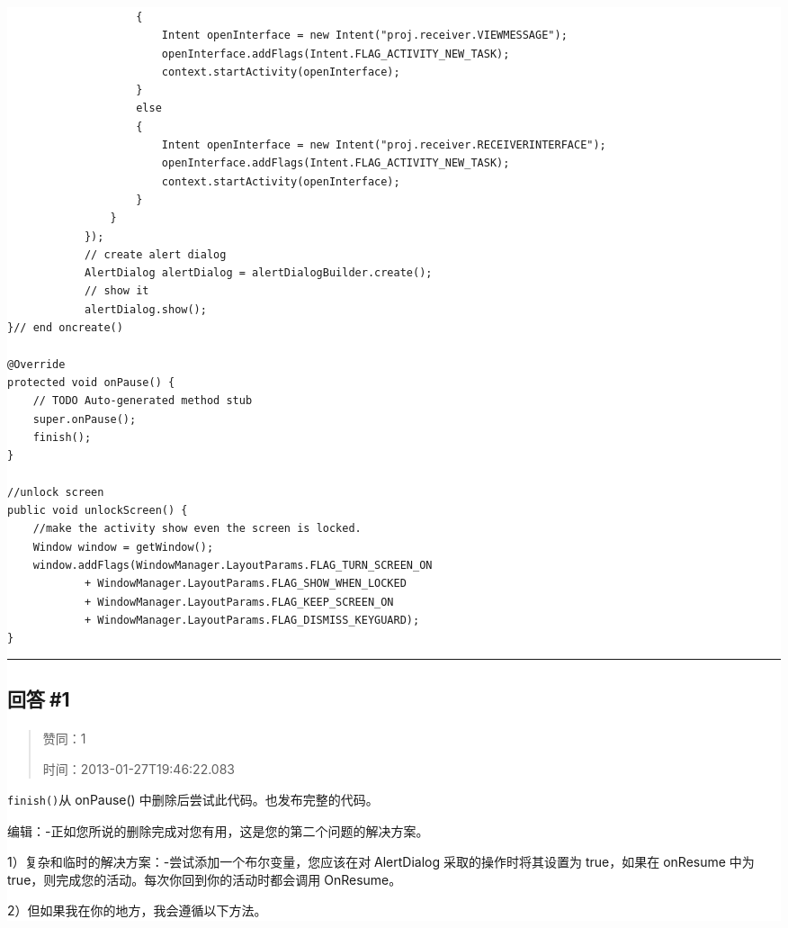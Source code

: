 ```
                    {
                        Intent openInterface = new Intent("proj.receiver.VIEWMESSAGE");
                        openInterface.addFlags(Intent.FLAG_ACTIVITY_NEW_TASK);
                        context.startActivity(openInterface);
                    }
                    else
                    {
                        Intent openInterface = new Intent("proj.receiver.RECEIVERINTERFACE");
                        openInterface.addFlags(Intent.FLAG_ACTIVITY_NEW_TASK);
                        context.startActivity(openInterface);
                    }
                }
            });
            // create alert dialog
            AlertDialog alertDialog = alertDialogBuilder.create();
            // show it
            alertDialog.show();
}// end oncreate()

@Override
protected void onPause() {
    // TODO Auto-generated method stub
    super.onPause();
    finish();
}

//unlock screen
public void unlockScreen() {
    //make the activity show even the screen is locked.
    Window window = getWindow();
    window.addFlags(WindowManager.LayoutParams.FLAG_TURN_SCREEN_ON
            + WindowManager.LayoutParams.FLAG_SHOW_WHEN_LOCKED
            + WindowManager.LayoutParams.FLAG_KEEP_SCREEN_ON
            + WindowManager.LayoutParams.FLAG_DISMISS_KEYGUARD);
} 
```

* * *

## 回答 #1

> 赞同：1
> 
> 时间：2013-01-27T19:46:22.083

`finish()`从 onPause() 中删除后尝试此代码。也发布完整的代码。

编辑：-正如您所说的删除完成对您有用，这是您的第二个问题的解决方案。

1）复杂和临时的解决方案：-尝试添加一个布尔变量，您应该在对 AlertDialog 采取的操作时将其设置为 true，如果在 onResume 中为 true，则完成您的活动。每次你回到你的活动时都会调用 OnResume。

2）但如果我在你的地方，我会遵循以下方法。

